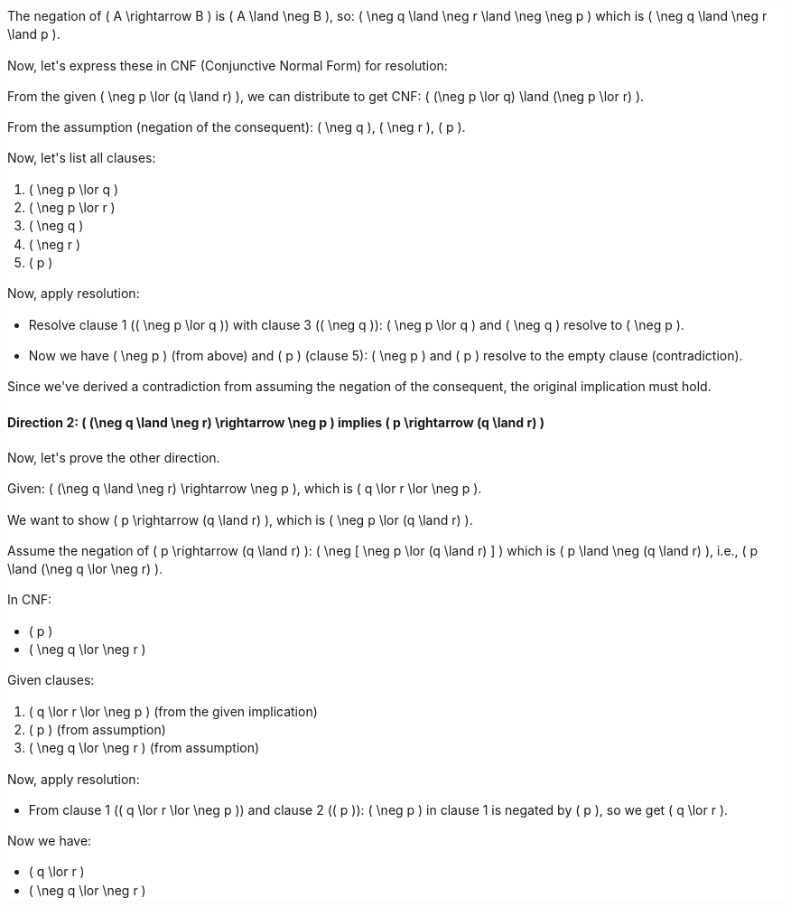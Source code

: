 The negation of \( A \rightarrow B \) is \( A \land \neg B \), so:
\( \neg q \land \neg r \land \neg \neg p \) which is \( \neg q \land \neg r \land p \).

Now, let's express these in CNF (Conjunctive Normal Form) for resolution:

From the given \( \neg p \lor (q \land r) \), we can distribute to get CNF:
\( (\neg p \lor q) \land (\neg p \lor r) \).

From the assumption (negation of the consequent):
\( \neg q \), \( \neg r \), \( p \).

Now, let's list all clauses:
1. \( \neg p \lor q \)
2. \( \neg p \lor r \)
3. \( \neg q \)
4. \( \neg r \)
5. \( p \)

Now, apply resolution:

- Resolve clause 1 (\( \neg p \lor q \)) with clause 3 (\( \neg q \)):
  \( \neg p \lor q \) and \( \neg q \) resolve to \( \neg p \).

- Now we have \( \neg p \) (from above) and \( p \) (clause 5):
  \( \neg p \) and \( p \) resolve to the empty clause (contradiction).

Since we've derived a contradiction from assuming the negation of the consequent, the original implication must hold.

#### Direction 2: \( (\neg q \land \neg r) \rightarrow \neg p \) implies \( p \rightarrow (q \land r) \)

Now, let's prove the other direction.

Given:
\( (\neg q \land \neg r) \rightarrow \neg p \), which is \( q \lor r \lor \neg p \).

We want to show \( p \rightarrow (q \land r) \), which is \( \neg p \lor (q \land r) \).

Assume the negation of \( p \rightarrow (q \land r) \):
\( \neg [ \neg p \lor (q \land r) ] \) which is \( p \land \neg (q \land r) \), i.e., \( p \land (\neg q \lor \neg r) \).

In CNF:
- \( p \)
- \( \neg q \lor \neg r \)

Given clauses:
1. \( q \lor r \lor \neg p \) (from the given implication)
2. \( p \) (from assumption)
3. \( \neg q \lor \neg r \) (from assumption)

Now, apply resolution:

- From clause 1 (\( q \lor r \lor \neg p \)) and clause 2 (\( p \)):
  \( \neg p \) in clause 1 is negated by \( p \), so we get \( q \lor r \).

Now we have:
- \( q \lor r \)
- \( \neg q \lor \neg r \)
